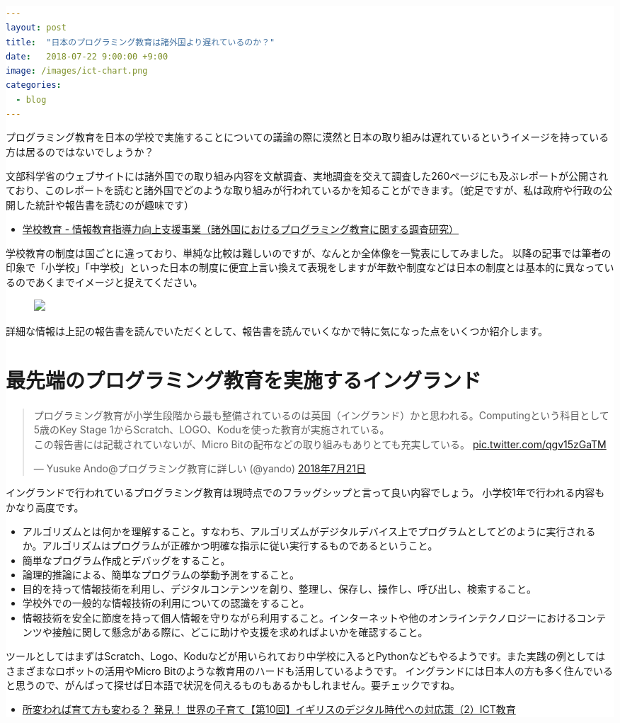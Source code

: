 ```yaml
---
layout: post
title:  "日本のプログラミング教育は諸外国より遅れているのか？"
date:   2018-07-22 9:00:00 +9:00
image: /images/ict-chart.png
categories:
  - blog
---
```

プログラミング教育を日本の学校で実施することについての議論の際に漠然と日本の取り組みは遅れているというイメージを持っている方は居るのではないでしょうか？

文部科学省のウェブサイトには諸外国での取り組み内容を文献調査、実地調査を交えて調査した260ページにも及ぶレポートが公開されており、このレポートを読むと諸外国でどのような取り組みが行われているかを知ることができます。（蛇足ですが、私は政府や行政の公開した統計や報告書を読むのが趣味です）

- [学校教育 - 情報教育指導力向上支援事業（諸外国におけるプログラミング教育に関する調査研究）](https://www.mext.go.jp/a_menu/shotou/zyouhou/detail/1408119.htm)

学校教育の制度は国ごとに違っており、単純な比較は難しいのですが、なんとか全体像を一覧表にしてみました。
以降の記事では筆者の印象で「小学校」「中学校」といった日本の制度に便宜上言い換えて表現をしますが年数や制度などは日本の制度とは基本的に異なっているのであくまでイメージと捉えてください。

<figure>
<img src="{{ site.url }}/images/ict-chart.png" style="width:100%"/>
</figure>

詳細な情報は上記の報告書を読んでいただくとして、報告書を読んでいくなかで特に気になった点をいくつか紹介します。

# 最先端のプログラミング教育を実施するイングランド

<blockquote class="twitter-tweet" data-lang="ja"><p lang="ja" dir="ltr">プログラミング教育が小学生段階から最も整備されているのは英国（イングランド）かと思われる。Computingという科目として5歳のKey Stage 1からScratch、LOGO、Koduを使った教育が実施されている。<br>この報告書には記載されていないが、Micro Bitの配布などの取り組みもありとても充実している。 <a href="https://t.co/qgv15zGaTM">pic.twitter.com/qgv15zGaTM</a></p>&mdash; Yusuke Ando@プログラミング教育に詳しい (@yando) <a href="https://twitter.com/yando/status/1020682148313878528?ref_src=twsrc%5Etfw">2018年7月21日</a></blockquote>
<script async src="https://platform.twitter.com/widgets.js" charset="utf-8"></script>

イングランドで行われているプログラミング教育は現時点でのフラッグシップと言って良い内容でしょう。
小学校1年で行われる内容もかなり高度です。

- アルゴリズムとは何かを理解すること。すなわち、アルゴリズムがデジタルデバイス上でプログラムとしてどのように実行されるか。アルゴリズムはプログラムが正確かつ明確な指示に従い実行するものであるということ。
- 簡単なプログラム作成とデバッグをすること。
- 論理的推論による、簡単なプログラムの挙動予測をすること。
- 目的を持って情報技術を利用し、デジタルコンテンツを創り、整理し、保存し、操作し、呼び出し、検索すること。
- 学校外での一般的な情報技術の利用についての認識をすること。
- 情報技術を安全に節度を持って個人情報を守りながら利用すること。インターネットや他のオンラインテクノロジーにおけるコンテンツや接触に関して懸念がある際に、どこに助けや支援を求めればよいかを確認すること。

ツールとしてはまずはScratch、Logo、Koduなどが用いられており中学校に入るとPythonなどもやるようです。また実践の例としてはさまざまなロボットの活用やMicro Bitのような教育用のハードも活用しているようです。
イングランドには日本人の方も多く住んでいると思うので、がんばって探せば日本語で状況を伺えるものもあるかもしれません。要チェックですね。

- [所変われば育て方も変わる？ 発見！ 世界の子育て【第10回】イギリスのデジタル時代への対応策（2）ICT教育](http://benesse.jp/kyouiku/201507/20150731-16.html)
